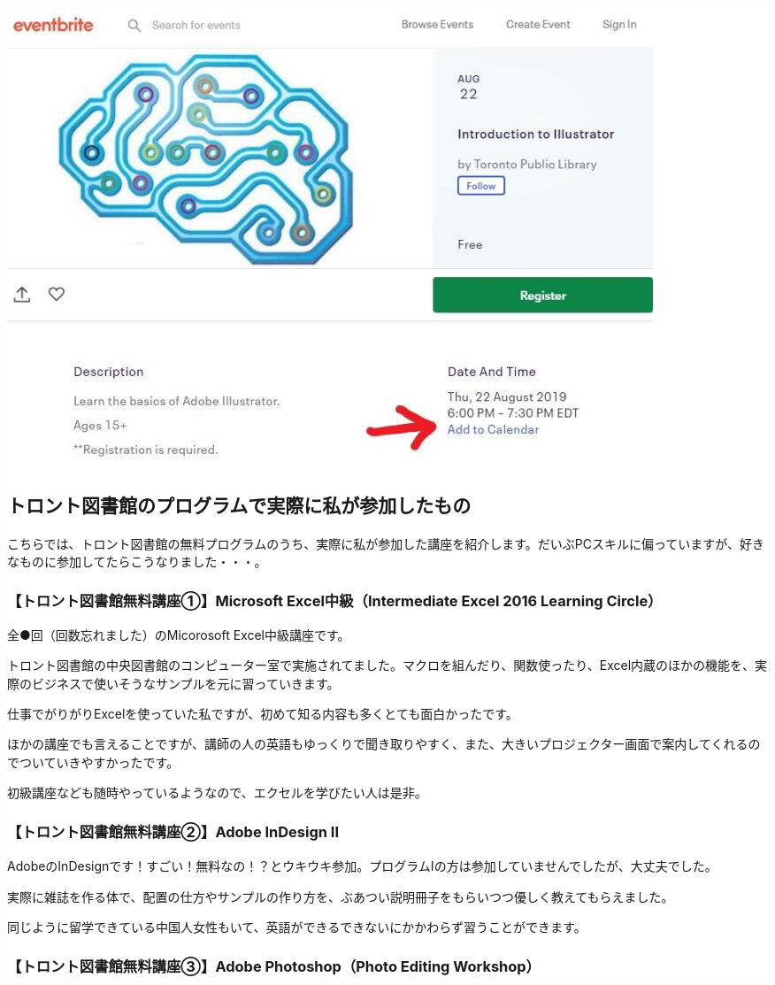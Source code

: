 ![Eventribe チケット画面（日程登録）](assets/eventribe-4.jpg)

## トロント図書館のプログラムで実際に私が参加したもの

こちらでは、トロント図書館の無料プログラムのうち、実際に私が参加した講座を紹介します。だいぶPCスキルに偏っていますが、好きなものに参加してたらこうなりました・・・。

### 【トロント図書館無料講座①】Microsoft Excel中級（Intermediate Excel 2016 Learning Circle）

全●回（回数忘れました）のMicorosoft Excel中級講座です。

トロント図書館の中央図書館のコンピューター室で実施されてました。マクロを組んだり、関数使ったり、Excel内蔵のほかの機能を、実際のビジネスで使いそうなサンプルを元に習っていきます。

仕事でがりがりExcelを使っていた私ですが、初めて知る内容も多くとても面白かったです。

ほかの講座でも言えることですが、講師の人の英語もゆっくりで聞き取りやすく、また、大きいプロジェクター画面で案内してくれるのでついていきやすかったです。

初級講座なども随時やっているようなので、エクセルを学びたい人は是非。

### 【トロント図書館無料講座②】Adobe InDesign II 

AdobeのInDesignです！すごい！無料なの！？とウキウキ参加。プログラムIの方は参加していませんでしたが、大丈夫でした。

実際に雑誌を作る体で、配置の仕方やサンプルの作り方を、ぶあつい説明冊子をもらいつつ優しく教えてもらえました。

同じように留学できている中国人女性もいて、英語ができるできないにかかわらず習うことができます。

### 【トロント図書館無料講座③】Adobe Photoshop（Photo Editing Workshop）
